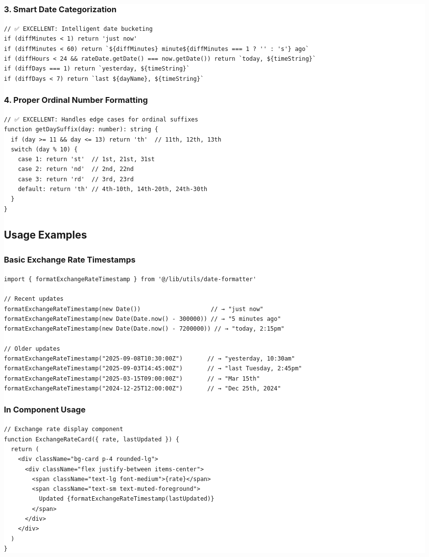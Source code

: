 ### 3. **Smart Date Categorization**
```tsx
// ✅ EXCELLENT: Intelligent date bucketing
if (diffMinutes < 1) return 'just now'
if (diffMinutes < 60) return `${diffMinutes} minute${diffMinutes === 1 ? '' : 's'} ago`
if (diffHours < 24 && rateDate.getDate() === now.getDate()) return `today, ${timeString}`
if (diffDays === 1) return `yesterday, ${timeString}`
if (diffDays < 7) return `last ${dayName}, ${timeString}`
```

### 4. **Proper Ordinal Number Formatting**
```tsx
// ✅ EXCELLENT: Handles edge cases for ordinal suffixes
function getDaySuffix(day: number): string {
  if (day >= 11 && day <= 13) return 'th'  // 11th, 12th, 13th
  switch (day % 10) {
    case 1: return 'st'  // 1st, 21st, 31st
    case 2: return 'nd'  // 2nd, 22nd
    case 3: return 'rd'  // 3rd, 23rd
    default: return 'th' // 4th-10th, 14th-20th, 24th-30th
  }
}
```

## Usage Examples

### Basic Exchange Rate Timestamps
```tsx
import { formatExchangeRateTimestamp } from '@/lib/utils/date-formatter'

// Recent updates
formatExchangeRateTimestamp(new Date())                    // → "just now"
formatExchangeRateTimestamp(new Date(Date.now() - 300000)) // → "5 minutes ago"
formatExchangeRateTimestamp(new Date(Date.now() - 7200000)) // → "today, 2:15pm"

// Older updates
formatExchangeRateTimestamp("2025-09-08T10:30:00Z")       // → "yesterday, 10:30am"
formatExchangeRateTimestamp("2025-09-03T14:45:00Z")       // → "last Tuesday, 2:45pm"
formatExchangeRateTimestamp("2025-03-15T09:00:00Z")       // → "Mar 15th"
formatExchangeRateTimestamp("2024-12-25T12:00:00Z")       // → "Dec 25th, 2024"
```

### In Component Usage
```tsx
// Exchange rate display component
function ExchangeRateCard({ rate, lastUpdated }) {
  return (
    <div className="bg-card p-4 rounded-lg">
      <div className="flex justify-between items-center">
        <span className="text-lg font-medium">{rate}</span>
        <span className="text-sm text-muted-foreground">
          Updated {formatExchangeRateTimestamp(lastUpdated)}
        </span>
      </div>
    </div>
  )
}
```
